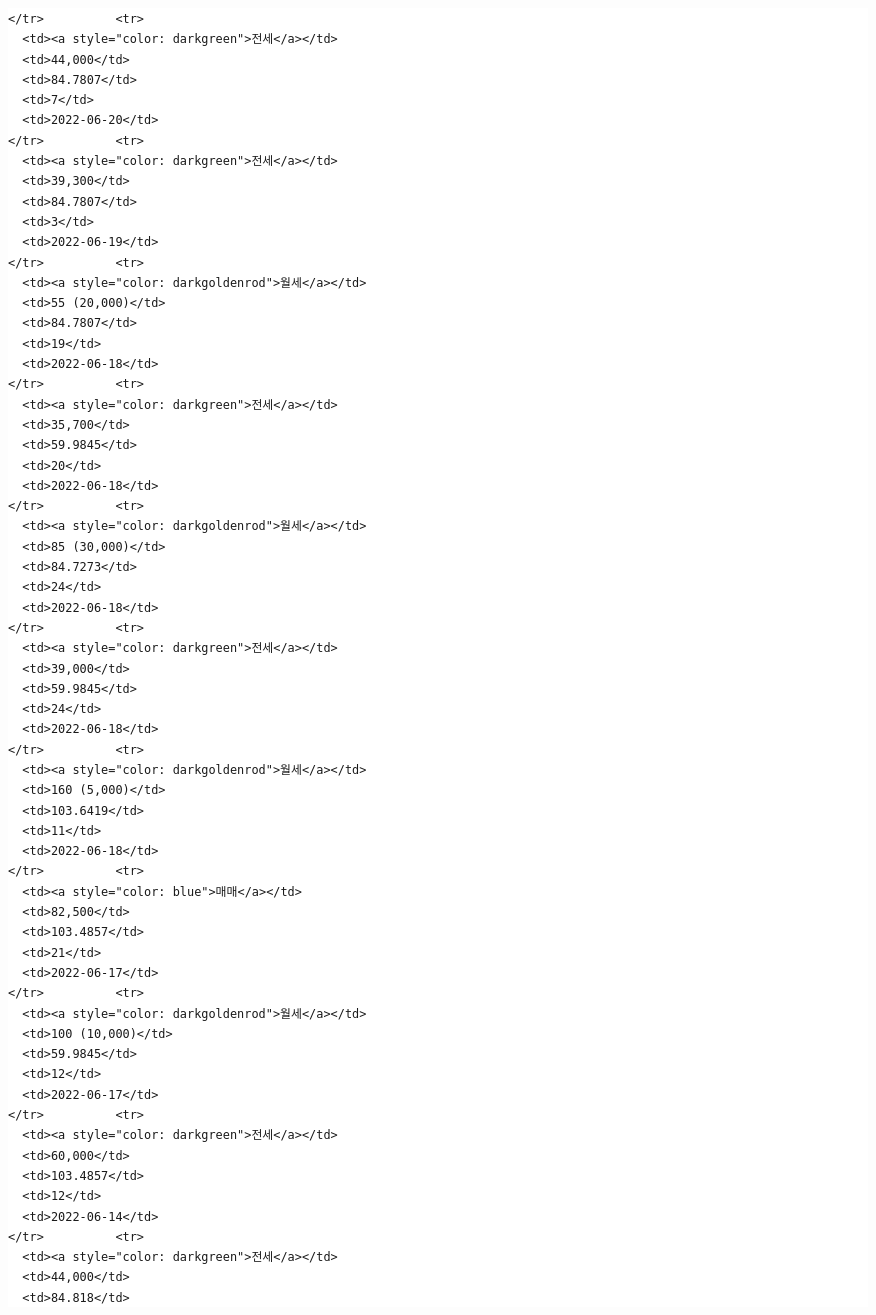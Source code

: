     </tr>          <tr>
      <td><a style="color: darkgreen">전세</a></td>
      <td>44,000</td>
      <td>84.7807</td>
      <td>7</td>
      <td>2022-06-20</td>
    </tr>          <tr>
      <td><a style="color: darkgreen">전세</a></td>
      <td>39,300</td>
      <td>84.7807</td>
      <td>3</td>
      <td>2022-06-19</td>
    </tr>          <tr>
      <td><a style="color: darkgoldenrod">월세</a></td>
      <td>55 (20,000)</td>
      <td>84.7807</td>
      <td>19</td>
      <td>2022-06-18</td>
    </tr>          <tr>
      <td><a style="color: darkgreen">전세</a></td>
      <td>35,700</td>
      <td>59.9845</td>
      <td>20</td>
      <td>2022-06-18</td>
    </tr>          <tr>
      <td><a style="color: darkgoldenrod">월세</a></td>
      <td>85 (30,000)</td>
      <td>84.7273</td>
      <td>24</td>
      <td>2022-06-18</td>
    </tr>          <tr>
      <td><a style="color: darkgreen">전세</a></td>
      <td>39,000</td>
      <td>59.9845</td>
      <td>24</td>
      <td>2022-06-18</td>
    </tr>          <tr>
      <td><a style="color: darkgoldenrod">월세</a></td>
      <td>160 (5,000)</td>
      <td>103.6419</td>
      <td>11</td>
      <td>2022-06-18</td>
    </tr>          <tr>
      <td><a style="color: blue">매매</a></td>
      <td>82,500</td>
      <td>103.4857</td>
      <td>21</td>
      <td>2022-06-17</td>
    </tr>          <tr>
      <td><a style="color: darkgoldenrod">월세</a></td>
      <td>100 (10,000)</td>
      <td>59.9845</td>
      <td>12</td>
      <td>2022-06-17</td>
    </tr>          <tr>
      <td><a style="color: darkgreen">전세</a></td>
      <td>60,000</td>
      <td>103.4857</td>
      <td>12</td>
      <td>2022-06-14</td>
    </tr>          <tr>
      <td><a style="color: darkgreen">전세</a></td>
      <td>44,000</td>
      <td>84.818</td>